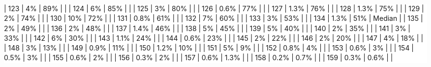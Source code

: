 | 123 | 4% | 89% |  |
| 124 | 6% | 85% |  |
| 125 | 3% | 80% |  |
| 126 | 0.6% | 77% |  |
| 127 | 1.3% | 76% |  |
| 128 | 1.3% | 75% |  |
| 129 | 2% | 74% |  |
| 130 | 10% | 72% |  |
| 131 | 0.8% | 61% |  |
| 132 | 7% | 60% |  |
| 133 | 3% | 53% |  |
| 134 | 1.3% | 51% | Median |
| 135 | 2% | 49% |  |
| 136 | 2% | 48% |  |
| 137 | 1.4% | 46% |  |
| 138 | 5% | 45% |  |
| 139 | 5% | 40% |  |
| 140 | 2% | 35% |  |
| 141 | 3% | 33% |  |
| 142 | 6% | 30% |  |
| 143 | 1.1% | 24% |  |
| 144 | 0.6% | 23% |  |
| 145 | 2% | 22% |  |
| 146 | 2% | 20% |  |
| 147 | 4% | 18% |  |
| 148 | 3% | 13% |  |
| 149 | 0.9% | 11% |  |
| 150 | 1.2% | 10% |  |
| 151 | 5% | 9% |  |
| 152 | 0.8% | 4% |  |
| 153 | 0.6% | 3% |  |
| 154 | 0.5% | 3% |  |
| 155 | 0.6% | 2% |  |
| 156 | 0.3% | 2% |  |
| 157 | 0.6% | 1.3% |  |
| 158 | 0.2% | 0.7% |  |
| 159 | 0.3% | 0.6% |  |